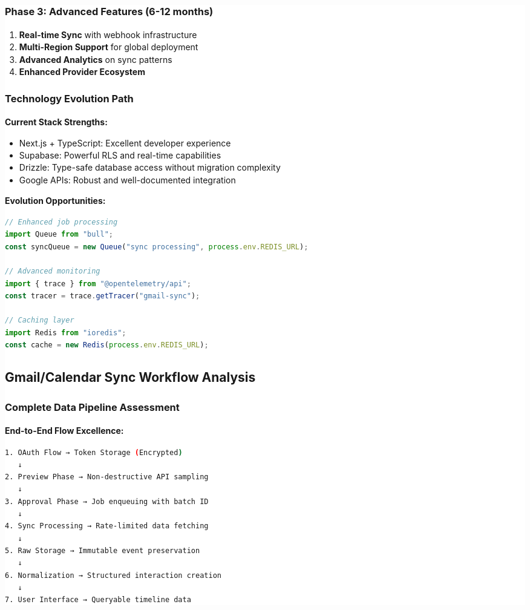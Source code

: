 ### Phase 3: Advanced Features (6-12 months)

1. **Real-time Sync** with webhook infrastructure
2. **Multi-Region Support** for global deployment
3. **Advanced Analytics** on sync patterns
4. **Enhanced Provider Ecosystem**

### Technology Evolution Path

**Current Stack Strengths:**

- Next.js + TypeScript: Excellent developer experience
- Supabase: Powerful RLS and real-time capabilities
- Drizzle: Type-safe database access without migration complexity
- Google APIs: Robust and well-documented integration

**Evolution Opportunities:**

```typescript
// Enhanced job processing
import Queue from "bull";
const syncQueue = new Queue("sync processing", process.env.REDIS_URL);

// Advanced monitoring
import { trace } from "@opentelemetry/api";
const tracer = trace.getTracer("gmail-sync");

// Caching layer
import Redis from "ioredis";
const cache = new Redis(process.env.REDIS_URL);
```

## Gmail/Calendar Sync Workflow Analysis

### Complete Data Pipeline Assessment

**End-to-End Flow Excellence:**

```bash
1. OAuth Flow → Token Storage (Encrypted)
   ↓
2. Preview Phase → Non-destructive API sampling
   ↓
3. Approval Phase → Job enqueuing with batch ID
   ↓
4. Sync Processing → Rate-limited data fetching
   ↓
5. Raw Storage → Immutable event preservation
   ↓
6. Normalization → Structured interaction creation
   ↓
7. User Interface → Queryable timeline data
```
